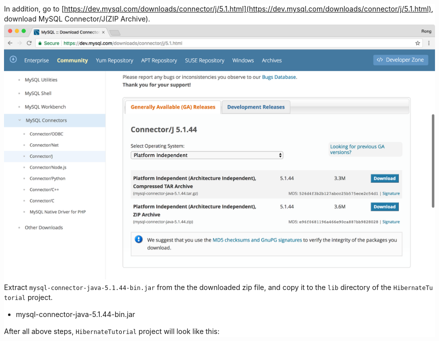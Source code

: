 In addition, go to [https://dev.mysql.com/downloads/connector/j/5.1.html](https://dev.mysql.com/downloads/connector/j/5.1.html), download MySQL Connector/J(ZIP Archive).
![image](/public/posts/2016-12-23/mysqlconnectordownload.png)  
Extract `mysql-connector-java-5.1.44-bin.jar` from the the downloaded zip file, and copy it to the `lib` directory of the `HibernateTutorial` project.
* mysql-connector-java-5.1.44-bin.jar

After all above steps, `HibernateTutorial` project will look like this: